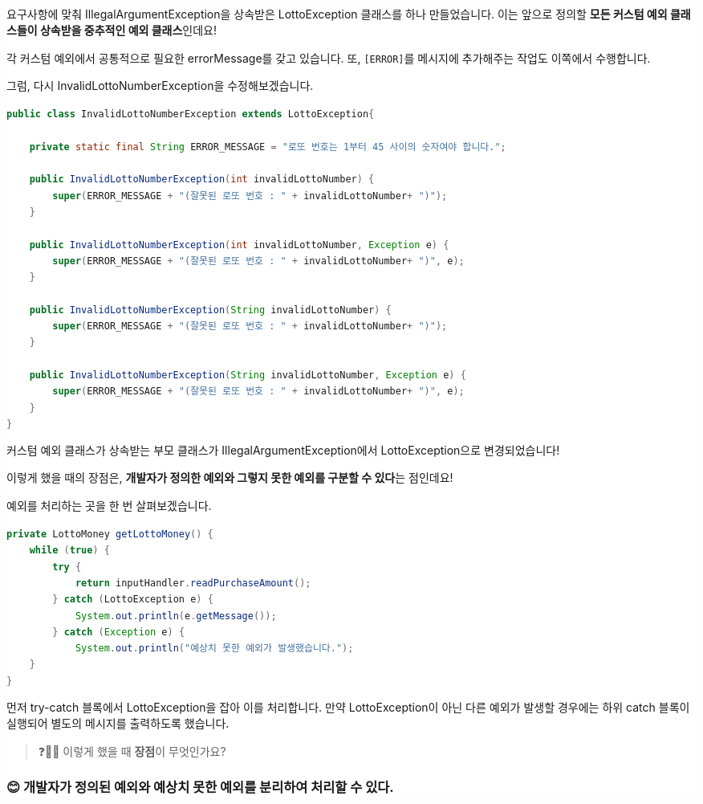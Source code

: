 요구사항에 맞춰 IllegalArgumentException을 상속받은 LottoException 클래스를 하나 만들었습니다. 이는 앞으로 정의할 **모든 커스텀 예외 클래스들이 상속받을 중추적인 예외 클래스**인데요!

각 커스텀 예외에서 공통적으로 필요한 errorMessage를 갖고 있습니다. 또, `[ERROR]`를 메시지에 추가해주는 작업도 이쪽에서 수행합니다.

그럼, 다시 InvalidLottoNumberException을 수정해보겠습니다.

```java
public class InvalidLottoNumberException extends LottoException{

    private static final String ERROR_MESSAGE = "로또 번호는 1부터 45 사이의 숫자여야 합니다.";
    
    public InvalidLottoNumberException(int invalidLottoNumber) {
        super(ERROR_MESSAGE + "(잘못된 로또 번호 : " + invalidLottoNumber+ ")");
    }

    public InvalidLottoNumberException(int invalidLottoNumber, Exception e) {
        super(ERROR_MESSAGE + "(잘못된 로또 번호 : " + invalidLottoNumber+ ")", e);
    }

    public InvalidLottoNumberException(String invalidLottoNumber) {
        super(ERROR_MESSAGE + "(잘못된 로또 번호 : " + invalidLottoNumber+ ")");
    }

    public InvalidLottoNumberException(String invalidLottoNumber, Exception e) {
        super(ERROR_MESSAGE + "(잘못된 로또 번호 : " + invalidLottoNumber+ ")", e);
    }
}
```
커스텀 예외 클래스가 상속받는 부모 클래스가 IllegalArgumentException에서 LottoException으로 변경되었습니다!

이렇게 했을 때의 장점은, **개발자가 정의한 예외와 그렇지 못한 예외를 구분할 수 있다**는 점인데요!

예외를 처리하는 곳을 한 번 살펴보겠습니다.

```java
private LottoMoney getLottoMoney() {
	while (true) {
    	try {
        	return inputHandler.readPurchaseAmount();
        } catch (LottoException e) {
        	System.out.println(e.getMessage());
    	} catch (Exception e) {
        	System.out.println("예상치 못한 예외가 발생했습니다.");
	}
}
```  

먼저 try-catch 블록에서 LottoException을 잡아 이를 처리합니다. 만약 LottoException이 아닌 다른 예외가 발생할 경우에는 하위 catch 블록이 실행되어 별도의 메시지를 출력하도록 했습니다.


> ❓🙋‍♂️ 이렇게 했을 때 **장점**이 무엇인가요?


### 😊 **개발자가 정의된 예외와 예상치 못한 예외**를 **분리하여 처리**할 수 있다.

